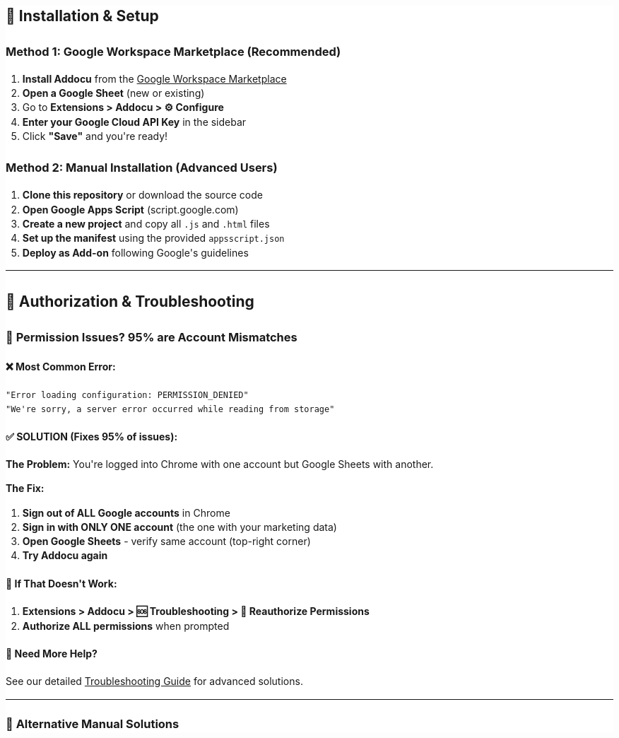
## 🚀 Installation & Setup

### Method 1: Google Workspace Marketplace (Recommended)
1. **Install Addocu** from the [Google Workspace Marketplace](https://workspace.google.com/marketplace)
2. **Open a Google Sheet** (new or existing)
3. Go to **Extensions > Addocu > ⚙️ Configure**
4. **Enter your Google Cloud API Key** in the sidebar
5. Click **"Save"** and you're ready!

### Method 2: Manual Installation (Advanced Users)
1. **Clone this repository** or download the source code
2. **Open Google Apps Script** (script.google.com)
3. **Create a new project** and copy all `.js` and `.html` files
4. **Set up the manifest** using the provided `appsscript.json`
5. **Deploy as Add-on** following Google's guidelines

---

## 🔐 Authorization & Troubleshooting

### 🚨 **Permission Issues? 95% are Account Mismatches**

#### **❌ Most Common Error:**
```
"Error loading configuration: PERMISSION_DENIED"
"We're sorry, a server error occurred while reading from storage"
```

#### **✅ SOLUTION (Fixes 95% of issues):**

**The Problem:** You're logged into Chrome with one account but Google Sheets with another.

**The Fix:**
1. **Sign out of ALL Google accounts** in Chrome  
2. **Sign in with ONLY ONE account** (the one with your marketing data)
3. **Open Google Sheets** - verify same account (top-right corner)
4. **Try Addocu again**

#### **🔧 If That Doesn't Work:**
1. **Extensions > Addocu > 🆘 Troubleshooting > 🔄 Reauthorize Permissions**
2. **Authorize ALL permissions** when prompted

#### **📖 Need More Help?**
See our detailed [Troubleshooting Guide](docs/troubleshooting.md) for advanced solutions.

---

### 🔧 **Alternative Manual Solutions**
